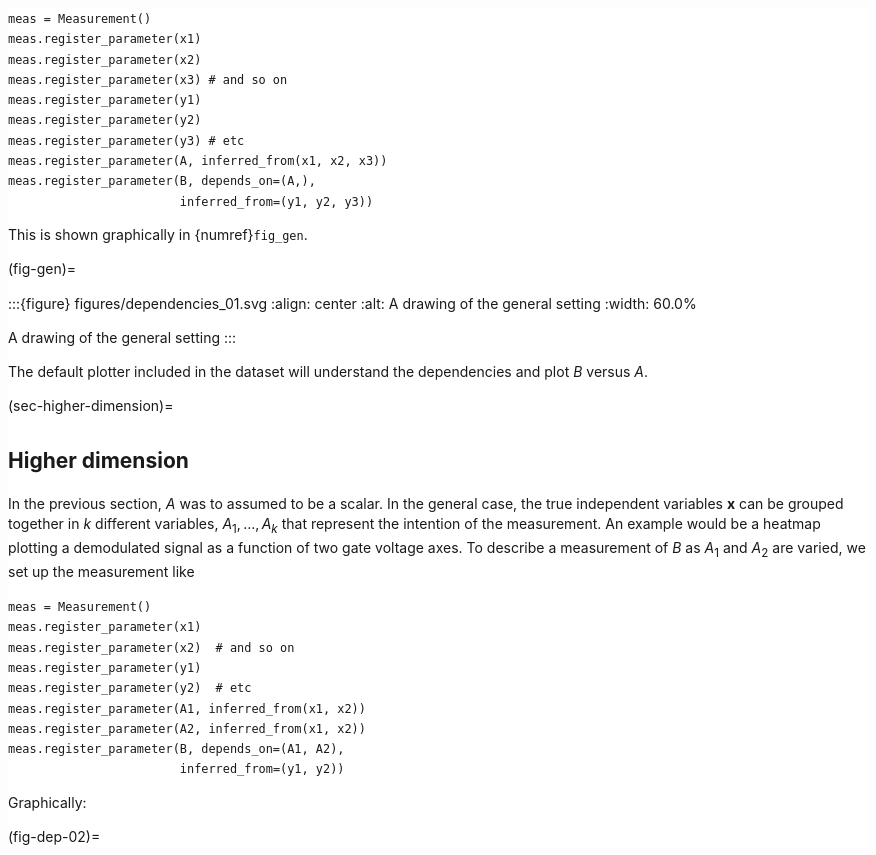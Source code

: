 ```
meas = Measurement()
meas.register_parameter(x1)
meas.register_parameter(x2)
meas.register_parameter(x3) # and so on
meas.register_parameter(y1)
meas.register_parameter(y2)
meas.register_parameter(y3) # etc
meas.register_parameter(A, inferred_from(x1, x2, x3))
meas.register_parameter(B, depends_on=(A,),
                        inferred_from=(y1, y2, y3))
```

This is shown graphically in {numref}`fig_gen`.

(fig-gen)=

:::{figure} figures/dependencies_01.svg
:align: center
:alt: A drawing of the general setting
:width: 60.0%

A drawing of the general setting
:::

The default plotter included in the dataset will understand the
dependencies and plot $B$ versus $A$.

(sec-higher-dimension)=

## Higher dimension

In the previous section, $A$ was to assumed to be a scalar. In the
general case, the true independent variables $\boldsymbol{x}$ can
be grouped together in $k$ different variables,
$A_1,\ldots,A_k$ that represent the intention of the measurement.
An example would be a heatmap plotting a demodulated signal as a
function of two gate voltage axes. To describe a measurement of
$B$ as $A_1$ and $A_2$ are varied, we set up the
measurement like

```
meas = Measurement()
meas.register_parameter(x1)
meas.register_parameter(x2)  # and so on
meas.register_parameter(y1)
meas.register_parameter(y2)  # etc
meas.register_parameter(A1, inferred_from(x1, x2))
meas.register_parameter(A2, inferred_from(x1, x2))
meas.register_parameter(B, depends_on=(A1, A2),
                        inferred_from=(y1, y2))
```

Graphically:

(fig-dep-02)=
